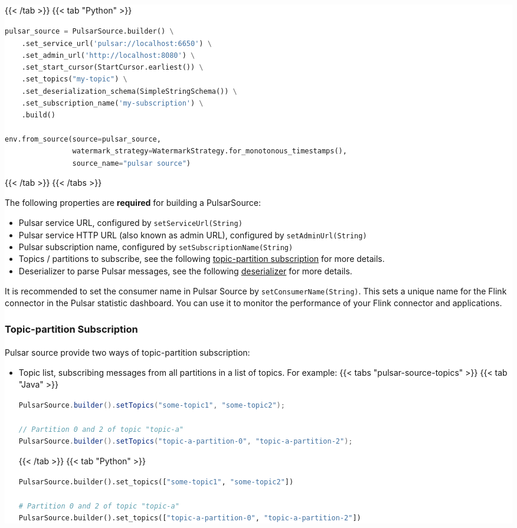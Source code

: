 {{< /tab >}}
{{< tab "Python" >}}

```python
pulsar_source = PulsarSource.builder() \
    .set_service_url('pulsar://localhost:6650') \
    .set_admin_url('http://localhost:8080') \
    .set_start_cursor(StartCursor.earliest()) \
    .set_topics("my-topic") \
    .set_deserialization_schema(SimpleStringSchema()) \
    .set_subscription_name('my-subscription') \
    .build()

env.from_source(source=pulsar_source,
                watermark_strategy=WatermarkStrategy.for_monotonous_timestamps(),
                source_name="pulsar source")
```

{{< /tab >}}
{{< /tabs >}}

The following properties are **required** for building a PulsarSource:

- Pulsar service URL, configured by `setServiceUrl(String)`
- Pulsar service HTTP URL (also known as admin URL), configured by `setAdminUrl(String)`
- Pulsar subscription name, configured by `setSubscriptionName(String)`
- Topics / partitions to subscribe, see the following
  [topic-partition subscription](#topic-partition-subscription) for more details.
- Deserializer to parse Pulsar messages, see the following
  [deserializer](#deserializer) for more details.

It is recommended to set the consumer name in Pulsar Source by `setConsumerName(String)`.
This sets a unique name for the Flink connector in the Pulsar statistic dashboard.
You can use it to monitor the performance of your Flink connector and applications.

### Topic-partition Subscription

Pulsar source provide two ways of topic-partition subscription:

- Topic list, subscribing messages from all partitions in a list of topics. For example:
  {{< tabs "pulsar-source-topics" >}}
  {{< tab "Java" >}}

  ```java
  PulsarSource.builder().setTopics("some-topic1", "some-topic2");

  // Partition 0 and 2 of topic "topic-a"
  PulsarSource.builder().setTopics("topic-a-partition-0", "topic-a-partition-2");
  ```

  {{< /tab >}}
  {{< tab "Python" >}}

  ```python
  PulsarSource.builder().set_topics(["some-topic1", "some-topic2"])

  # Partition 0 and 2 of topic "topic-a"
  PulsarSource.builder().set_topics(["topic-a-partition-0", "topic-a-partition-2"])
  ```


[schema-evolution]: https://pulsar.apache.org/docs/2.11.x/schema-evolution-compatibility/#schema-evolution
[standard-metrics]: https://cwiki.apache.org/confluence/display/FLINK/FLIP-33%3A+Standardize+Connector+Metrics
[tombstone-data-store]: https://en.wikipedia.org/wiki/Tombstone_%28data_store%29